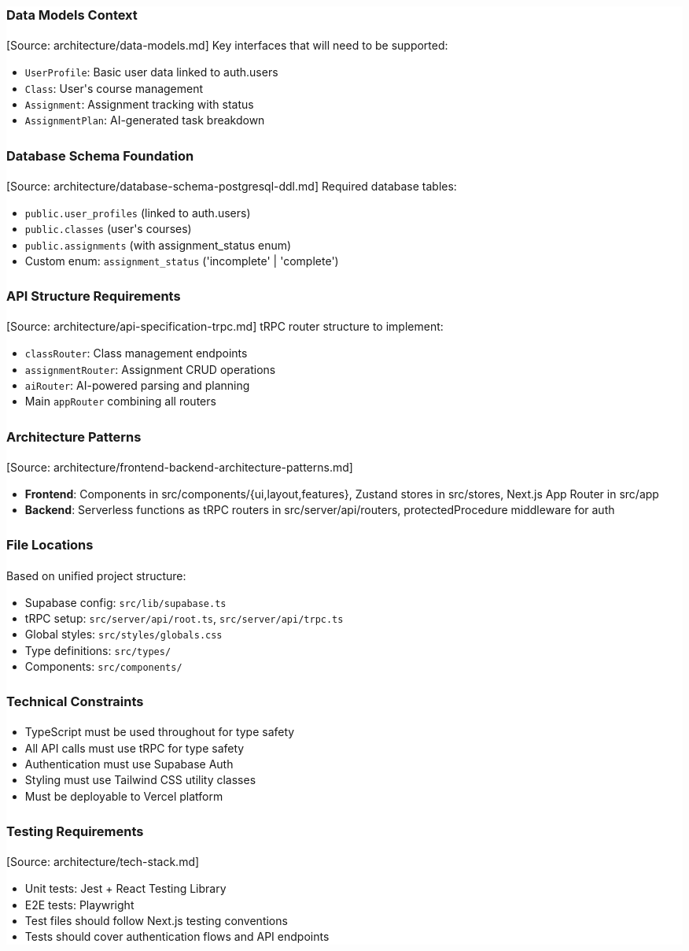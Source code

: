 ### Data Models Context
[Source: architecture/data-models.md]
Key interfaces that will need to be supported:
- `UserProfile`: Basic user data linked to auth.users
- `Class`: User's course management
- `Assignment`: Assignment tracking with status
- `AssignmentPlan`: AI-generated task breakdown

### Database Schema Foundation
[Source: architecture/database-schema-postgresql-ddl.md]
Required database tables:
- `public.user_profiles` (linked to auth.users)
- `public.classes` (user's courses)
- `public.assignments` (with assignment_status enum)
- Custom enum: `assignment_status` ('incomplete' | 'complete')

### API Structure Requirements
[Source: architecture/api-specification-trpc.md]
tRPC router structure to implement:
- `classRouter`: Class management endpoints
- `assignmentRouter`: Assignment CRUD operations
- `aiRouter`: AI-powered parsing and planning
- Main `appRouter` combining all routers

### Architecture Patterns
[Source: architecture/frontend-backend-architecture-patterns.md]
- **Frontend**: Components in src/components/{ui,layout,features}, Zustand stores in src/stores, Next.js App Router in src/app
- **Backend**: Serverless functions as tRPC routers in src/server/api/routers, protectedProcedure middleware for auth

### File Locations
Based on unified project structure:
- Supabase config: `src/lib/supabase.ts`
- tRPC setup: `src/server/api/root.ts`, `src/server/api/trpc.ts`
- Global styles: `src/styles/globals.css`
- Type definitions: `src/types/`
- Components: `src/components/`

### Technical Constraints
- TypeScript must be used throughout for type safety
- All API calls must use tRPC for type safety
- Authentication must use Supabase Auth
- Styling must use Tailwind CSS utility classes
- Must be deployable to Vercel platform

### Testing Requirements
[Source: architecture/tech-stack.md]
- Unit tests: Jest + React Testing Library
- E2E tests: Playwright
- Test files should follow Next.js testing conventions
- Tests should cover authentication flows and API endpoints

